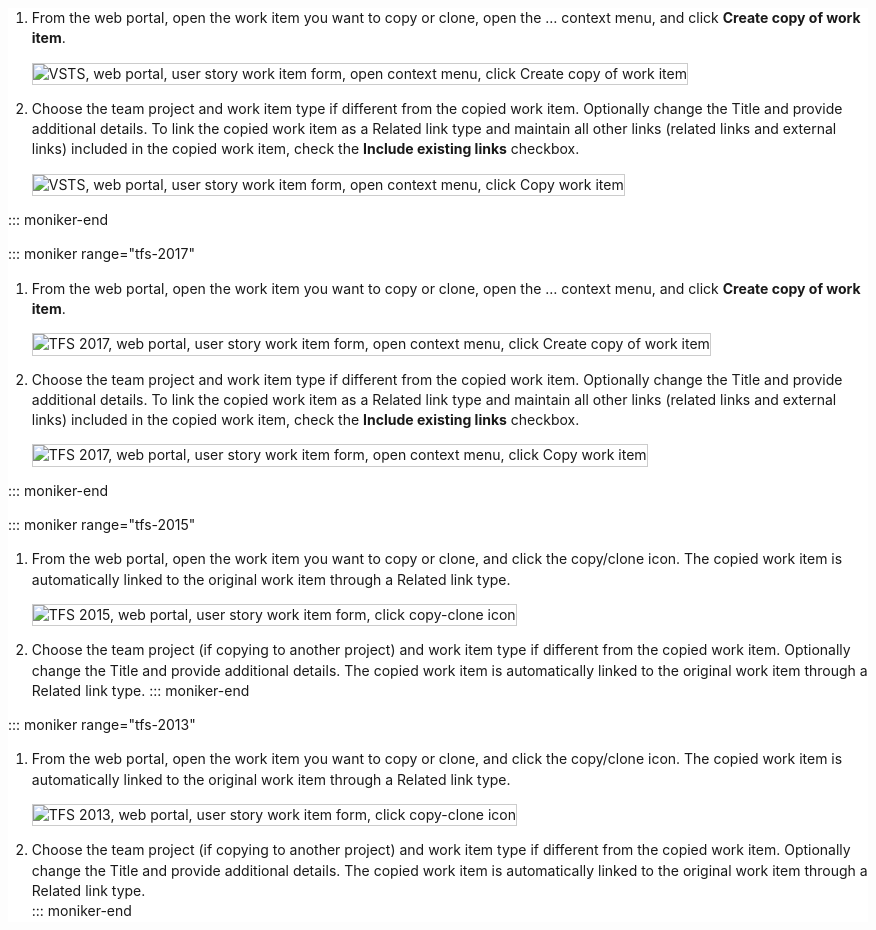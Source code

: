 1. From the web portal, open the work item you want to copy or clone, open the &hellip; context menu, and click **Create copy of work item**.  

	<img src="_img/copy-wi-copy-clone-ts.png" alt="VSTS, web portal, user story work item form, open context menu, click Create copy of work item " style="border: 1px solid #CCCCCC;" /> 

2. Choose the team project and work item type if different from the copied work item.  Optionally change the Title and provide additional details. To link the copied work item as a Related link type and maintain all other links (related links and external links) included in the copied work item, check the **Include existing links** checkbox.  

	<img src="_img/copy-wi-copy-clone-ts-dialogue.png" alt="VSTS, web portal, user story work item form, open context menu, click Copy work item " style="border: 1px solid #CCCCCC;" /> 

::: moniker-end


::: moniker range="tfs-2017"

1. From the web portal, open the work item you want to copy or clone, open the &hellip; context menu, and click **Create copy of work item**.   

	<img src="_img/copy-wi-copy-clone-2017.png" alt="TFS 2017, web portal, user story work item form, open context menu, click Create copy of work item " style="border: 1px solid #CCCCCC;" /> 

2. Choose the team project and work item type if different from the copied work item.  Optionally change the Title and provide additional details. To link the copied work item as a Related link type and maintain all other links (related links and external links) included in the copied work item, check the **Include existing links** checkbox.  

	<img src="_img/copy-wi-copy-clone-2017-dialogue.png" alt="TFS 2017, web portal, user story work item form, open context menu, click Copy work item " style="border: 1px solid #CCCCCC;" /> 
::: moniker-end

::: moniker range="tfs-2015"

1. From the web portal, open the work item you want to copy or clone, and click the copy/clone icon. The copied work item is automatically linked to the original work item through a Related link type.

	<img src="_img/copy-wi-copy-clone-2015.png" alt="TFS 2015, web portal, user story work item form, click copy-clone icon" style="border: 1px solid #CCCCCC;" /> 

2. Choose the team project (if copying to another project) and work item type if different from the copied work item. Optionally change the Title and provide additional details. The copied work item is automatically linked to the original work item through a Related link type. 
::: moniker-end


::: moniker range="tfs-2013"


1. From the web portal, open the work item you want to copy or clone, and click the copy/clone icon. The copied work item is automatically linked to the original work item through a Related link type. 

	<img src="_img/IC712055.png" alt="TFS 2013, web portal, user story work item form, click copy-clone icon" style="border: 1px solid #CCCCCC;" /> 

2. Choose the team project (if copying to another project) and work item type if different from the copied work item. Optionally change the Title and provide additional details. The copied work item is automatically linked to the original work item through a Related link type.  
::: moniker-end
